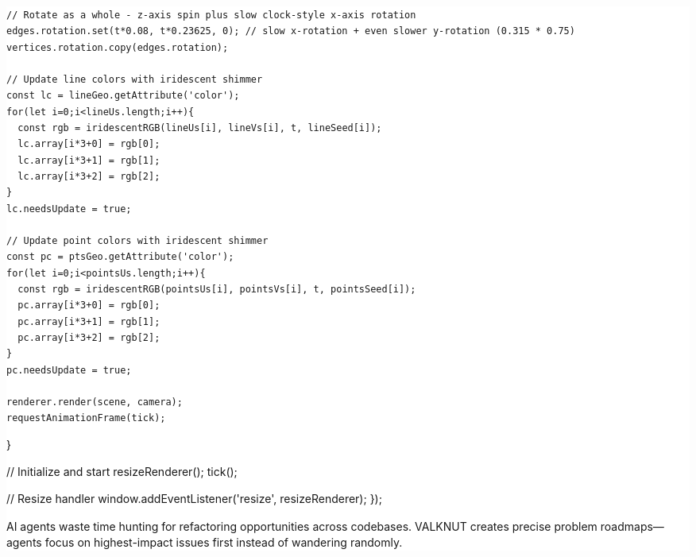     // Rotate as a whole - z-axis spin plus slow clock-style x-axis rotation
    edges.rotation.set(t*0.08, t*0.23625, 0); // slow x-rotation + even slower y-rotation (0.315 * 0.75)
    vertices.rotation.copy(edges.rotation);

    // Update line colors with iridescent shimmer
    const lc = lineGeo.getAttribute('color');
    for(let i=0;i<lineUs.length;i++){
      const rgb = iridescentRGB(lineUs[i], lineVs[i], t, lineSeed[i]);
      lc.array[i*3+0] = rgb[0];
      lc.array[i*3+1] = rgb[1];
      lc.array[i*3+2] = rgb[2];
    }
    lc.needsUpdate = true;

    // Update point colors with iridescent shimmer
    const pc = ptsGeo.getAttribute('color');
    for(let i=0;i<pointsUs.length;i++){
      const rgb = iridescentRGB(pointsUs[i], pointsVs[i], t, pointsSeed[i]);
      pc.array[i*3+0] = rgb[0];
      pc.array[i*3+1] = rgb[1];
      pc.array[i*3+2] = rgb[2];
    }
    pc.needsUpdate = true;

    renderer.render(scene, camera);
    requestAnimationFrame(tick);
  }

  // Initialize and start
  resizeRenderer();
  tick();

  // Resize handler
  window.addEventListener('resize', resizeRenderer);
});
</script>

<p class="valknut-hero-description">AI agents waste time hunting for refactoring opportunities across codebases. VALKNUT creates precise problem roadmaps—agents focus on highest-impact issues first instead of wandering randomly.</p>

<div class="project-hero" style="display: none;">
  <div class="project-hero-visual">
    <i data-lucide="layers" class="hero-icon"></i>
    <div class="project-codename">Codename: VALKNUT</div>
    <div class="project-status">Production Ready</div>
  </div>
  <div class="project-hero-content">
    <h2>Static Analysis Engine for AI-Guided Refactoring</h2>
    <p class="hero-tagline"><strong>Stop AI agents hunting blindly.</strong></p>
    <p>AI agents waste time hunting for refactoring opportunities across codebases. VALKNUT creates precise problem roadmaps with 0-1 urgency scores—agents focus on highest-impact issues first instead of wandering randomly.</p>
  </div>
</div>
